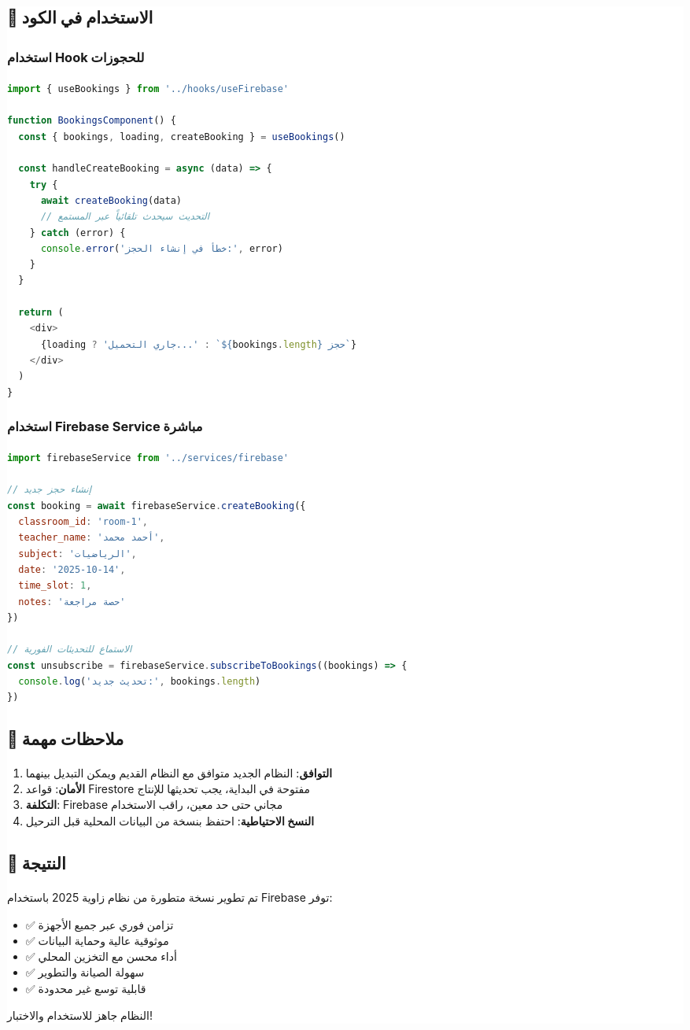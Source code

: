 ## 🌟 الاستخدام في الكود

### استخدام Hook للحجوزات
```typescript
import { useBookings } from '../hooks/useFirebase'

function BookingsComponent() {
  const { bookings, loading, createBooking } = useBookings()
  
  const handleCreateBooking = async (data) => {
    try {
      await createBooking(data)
      // التحديث سيحدث تلقائياً عبر المستمع
    } catch (error) {
      console.error('خطأ في إنشاء الحجز:', error)
    }
  }

  return (
    <div>
      {loading ? 'جاري التحميل...' : `${bookings.length} حجز`}
    </div>
  )
}
```

### استخدام Firebase Service مباشرة
```javascript
import firebaseService from '../services/firebase'

// إنشاء حجز جديد
const booking = await firebaseService.createBooking({
  classroom_id: 'room-1',
  teacher_name: 'أحمد محمد',
  subject: 'الرياضيات',
  date: '2025-10-14',
  time_slot: 1,
  notes: 'حصة مراجعة'
})

// الاستماع للتحديثات الفورية
const unsubscribe = firebaseService.subscribeToBookings((bookings) => {
  console.log('تحديث جديد:', bookings.length)
})
```

## 📝 ملاحظات مهمة

1. **التوافق**: النظام الجديد متوافق مع النظام القديم ويمكن التبديل بينهما
2. **الأمان**: قواعد Firestore مفتوحة في البداية، يجب تحديثها للإنتاج
3. **التكلفة**: Firebase مجاني حتى حد معين، راقب الاستخدام
4. **النسخ الاحتياطية**: احتفظ بنسخة من البيانات المحلية قبل الترحيل

## 🎉 النتيجة

تم تطوير نسخة متطورة من نظام زاوية 2025 باستخدام Firebase توفر:
- ✅ تزامن فوري عبر جميع الأجهزة
- ✅ موثوقية عالية وحماية البيانات
- ✅ أداء محسن مع التخزين المحلي
- ✅ سهولة الصيانة والتطوير
- ✅ قابلية توسع غير محدودة

النظام جاهز للاستخدام والاختبار!